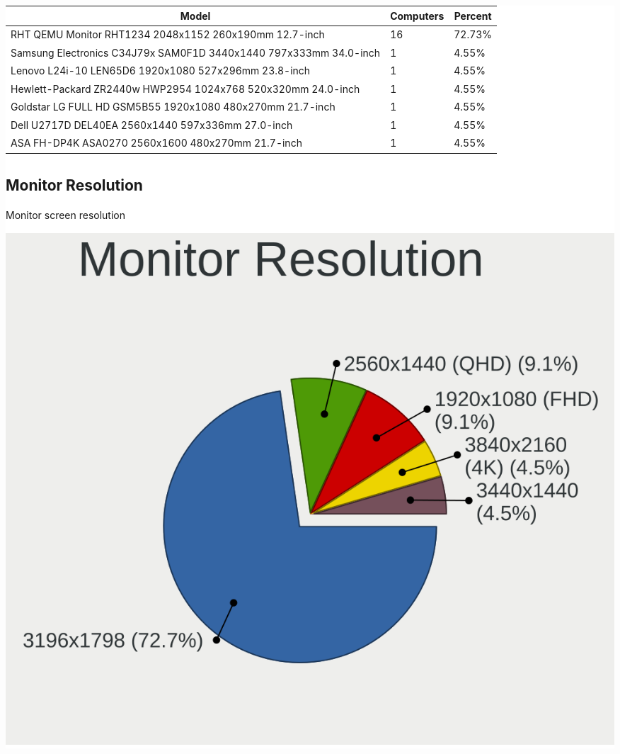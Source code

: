 
| Model                                                             | Computers | Percent |
|-------------------------------------------------------------------|-----------|---------|
| RHT QEMU Monitor RHT1234 2048x1152 260x190mm 12.7-inch            | 16        | 72.73%  |
| Samsung Electronics C34J79x SAM0F1D 3440x1440 797x333mm 34.0-inch | 1         | 4.55%   |
| Lenovo L24i-10 LEN65D6 1920x1080 527x296mm 23.8-inch              | 1         | 4.55%   |
| Hewlett-Packard ZR2440w HWP2954 1024x768 520x320mm 24.0-inch      | 1         | 4.55%   |
| Goldstar LG FULL HD GSM5B55 1920x1080 480x270mm 21.7-inch         | 1         | 4.55%   |
| Dell U2717D DEL40EA 2560x1440 597x336mm 27.0-inch                 | 1         | 4.55%   |
| ASA FH-DP4K ASA0270 2560x1600 480x270mm 21.7-inch                 | 1         | 4.55%   |

Monitor Resolution
------------------

Monitor screen resolution

![Monitor Resolution](./All/images/pie_chart/mon_resolution.svg)
